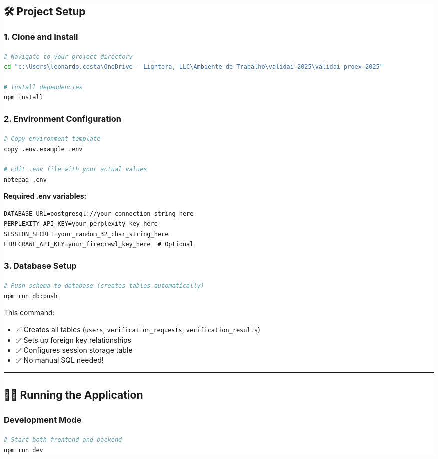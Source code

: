 
## 🛠️ Project Setup

### 1. Clone and Install
```bash
# Navigate to your project directory
cd "c:\Users\leonardo.costa\OneDrive - Lightera, LLC\Ambiente de Trabalho\validai-2025\validai-proex-2025"

# Install dependencies
npm install
```

### 2. Environment Configuration
```bash
# Copy environment template
copy .env.example .env

# Edit .env file with your actual values
notepad .env
```

**Required .env variables:**
```env
DATABASE_URL=postgresql://your_connection_string_here
PERPLEXITY_API_KEY=your_perplexity_key_here
SESSION_SECRET=your_random_32_char_string_here
FIRECRAWL_API_KEY=your_firecrawl_key_here  # Optional
```

### 3. Database Setup
```bash
# Push schema to database (creates tables automatically)
npm run db:push
```

This command:
- ✅ Creates all tables (`users`, `verification_requests`, `verification_results`)
- ✅ Sets up foreign key relationships
- ✅ Configures session storage table
- ✅ No manual SQL needed!

---

## 🏃‍♂️ Running the Application

### Development Mode
```bash
# Start both frontend and backend
npm run dev
```
